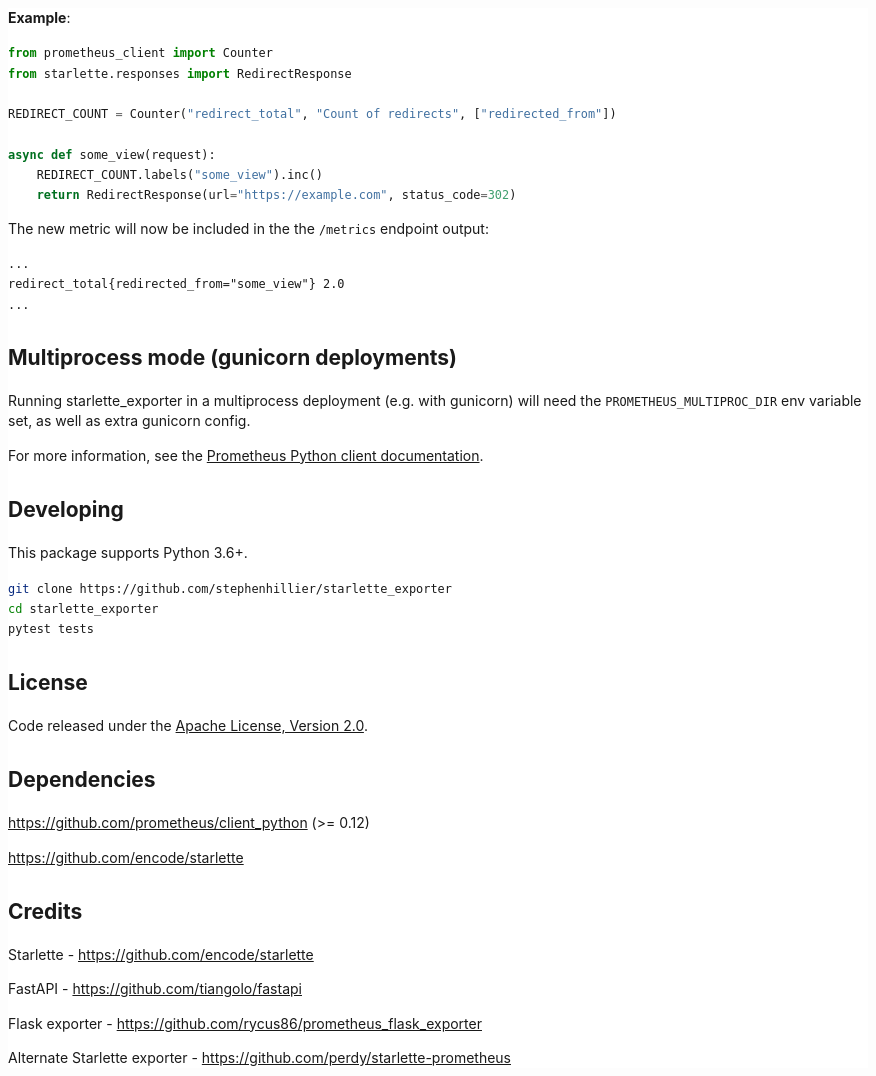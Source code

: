 **Example**:

```python
from prometheus_client import Counter
from starlette.responses import RedirectResponse

REDIRECT_COUNT = Counter("redirect_total", "Count of redirects", ["redirected_from"])

async def some_view(request):
    REDIRECT_COUNT.labels("some_view").inc()
    return RedirectResponse(url="https://example.com", status_code=302)
```

The new metric will now be included in the the `/metrics` endpoint output:

```
...
redirect_total{redirected_from="some_view"} 2.0
...
```

## Multiprocess mode (gunicorn deployments)

Running starlette_exporter in a multiprocess deployment (e.g. with gunicorn) will need the `PROMETHEUS_MULTIPROC_DIR` env variable set, as well as extra gunicorn config.

For more information, see the [Prometheus Python client documentation](https://github.com/prometheus/client_python#multiprocess-mode-eg-gunicorn).

## Developing

This package supports Python 3.6+.

```sh
git clone https://github.com/stephenhillier/starlette_exporter
cd starlette_exporter
pytest tests
```

## License

Code released under the [Apache License, Version 2.0](./LICENSE).

## Dependencies

https://github.com/prometheus/client_python (>= 0.12)

https://github.com/encode/starlette

## Credits

Starlette - https://github.com/encode/starlette

FastAPI - https://github.com/tiangolo/fastapi

Flask exporter - https://github.com/rycus86/prometheus_flask_exporter

Alternate Starlette exporter - https://github.com/perdy/starlette-prometheus
